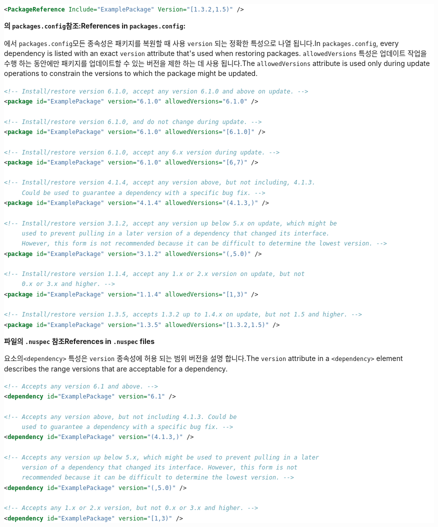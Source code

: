 ```xml
<PackageReference Include="ExamplePackage" Version="[1.3.2,1.5)" />
```

<span data-ttu-id="b06ee-193">**의 `packages.config`참조:**</span><span class="sxs-lookup"><span data-stu-id="b06ee-193">**References in `packages.config`:**</span></span>

<span data-ttu-id="b06ee-194">에서 `packages.config`모든 종속성은 패키지를 복원할 때 사용 `version` 되는 정확한 특성으로 나열 됩니다.</span><span class="sxs-lookup"><span data-stu-id="b06ee-194">In `packages.config`, every dependency is listed with an exact `version` attribute that's used when restoring packages.</span></span> <span data-ttu-id="b06ee-195">`allowedVersions` 특성은 업데이트 작업을 수행 하는 동안에만 패키지를 업데이트할 수 있는 버전을 제한 하는 데 사용 됩니다.</span><span class="sxs-lookup"><span data-stu-id="b06ee-195">The `allowedVersions` attribute is used only during update operations to constrain the versions to which the package might be updated.</span></span>

```xml
<!-- Install/restore version 6.1.0, accept any version 6.1.0 and above on update. -->
<package id="ExamplePackage" version="6.1.0" allowedVersions="6.1.0" />

<!-- Install/restore version 6.1.0, and do not change during update. -->
<package id="ExamplePackage" version="6.1.0" allowedVersions="[6.1.0]" />

<!-- Install/restore version 6.1.0, accept any 6.x version during update. -->
<package id="ExamplePackage" version="6.1.0" allowedVersions="[6,7)" />

<!-- Install/restore version 4.1.4, accept any version above, but not including, 4.1.3.
     Could be used to guarantee a dependency with a specific bug fix. -->
<package id="ExamplePackage" version="4.1.4" allowedVersions="(4.1.3,)" />

<!-- Install/restore version 3.1.2, accept any version up below 5.x on update, which might be
     used to prevent pulling in a later version of a dependency that changed its interface.
     However, this form is not recommended because it can be difficult to determine the lowest version. -->
<package id="ExamplePackage" version="3.1.2" allowedVersions="(,5.0)" />

<!-- Install/restore version 1.1.4, accept any 1.x or 2.x version on update, but not
     0.x or 3.x and higher. -->
<package id="ExamplePackage" version="1.1.4" allowedVersions="[1,3)" />

<!-- Install/restore version 1.3.5, accepts 1.3.2 up to 1.4.x on update, but not 1.5 and higher. -->
<package id="ExamplePackage" version="1.3.5" allowedVersions="[1.3.2,1.5)" />
```

<span data-ttu-id="b06ee-196">**파일의 `.nuspec` 참조**</span><span class="sxs-lookup"><span data-stu-id="b06ee-196">**References in `.nuspec` files**</span></span>

<span data-ttu-id="b06ee-197">요소의`<dependency>` 특성은 `version` 종속성에 허용 되는 범위 버전을 설명 합니다.</span><span class="sxs-lookup"><span data-stu-id="b06ee-197">The `version` attribute in a `<dependency>` element describes the range versions that are acceptable for a dependency.</span></span>

```xml
<!-- Accepts any version 6.1 and above. -->
<dependency id="ExamplePackage" version="6.1" />

<!-- Accepts any version above, but not including 4.1.3. Could be
     used to guarantee a dependency with a specific bug fix. -->
<dependency id="ExamplePackage" version="(4.1.3,)" />

<!-- Accepts any version up below 5.x, which might be used to prevent pulling in a later
     version of a dependency that changed its interface. However, this form is not
     recommended because it can be difficult to determine the lowest version. -->
<dependency id="ExamplePackage" version="(,5.0)" />

<!-- Accepts any 1.x or 2.x version, but not 0.x or 3.x and higher. -->
<dependency id="ExamplePackage" version="[1,3)" />

```